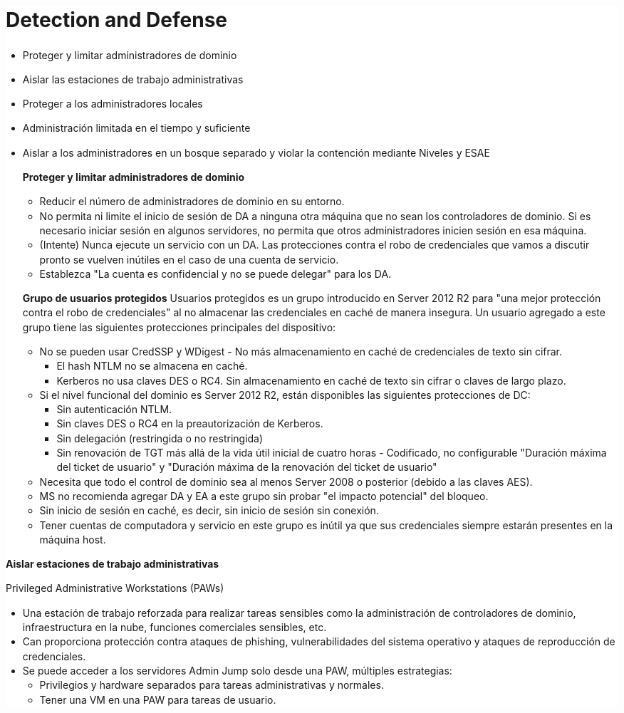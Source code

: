 # Detection and Defense

- Proteger y limitar administradores de dominio
- Aislar las estaciones de trabajo administrativas
- Proteger a los administradores locales
- Administración limitada en el tiempo y suficiente
- Aislar a los administradores en un bosque separado y violar la contención mediante Niveles y ESAE

    **Proteger y limitar administradores de dominio**

    - Reducir el número de administradores de dominio en su entorno.
    - No permita ni limite el inicio de sesión de DA a ninguna otra máquina que no sean los controladores de dominio. Si es necesario iniciar sesión en algunos servidores, no permita que otros administradores inicien sesión en esa máquina.
    - (Intente) Nunca ejecute un servicio con un DA. Las protecciones contra el robo de credenciales que vamos a discutir pronto se vuelven inútiles en el caso de una cuenta de servicio.
    - Establezca "La cuenta es confidencial y no se puede delegar" para los DA.

    **Grupo de usuarios protegidos**
    Usuarios protegidos es un grupo introducido en Server 2012 R2 para "una mejor protección contra el robo de credenciales" al no almacenar las credenciales en caché de manera insegura. Un usuario agregado a este grupo tiene las siguientes protecciones principales del dispositivo:

    - No se pueden usar CredSSP y WDigest - No más almacenamiento en caché de credenciales de texto sin cifrar.
        - El hash NTLM no se almacena en caché.
        - Kerberos no usa claves DES o RC4. Sin almacenamiento en caché de texto sin cifrar o claves de largo plazo.
    - Si el nivel funcional del dominio es Server 2012 R2, están disponibles las siguientes protecciones de DC:
        - Sin autenticación NTLM.
        - Sin claves DES o RC4 en la preautorización de Kerberos.
        - Sin delegación (restringida o no restringida)
        - Sin renovación de TGT más allá de la vida útil inicial de cuatro horas - Codificado, no configurable "Duración máxima del ticket de usuario" y "Duración máxima de la renovación del ticket de usuario"
    - Necesita que todo el control de dominio sea al menos Server 2008 o posterior (debido a las claves AES).
    - MS no recomienda agregar DA y EA a este grupo sin probar "el impacto potencial" del bloqueo.
    - Sin inicio de sesión en caché, es decir, sin inicio de sesión sin conexión.
    - Tener cuentas de computadora y servicio en este grupo es inútil ya que sus credenciales siempre estarán presentes en la máquina host.

**Aislar estaciones de trabajo administrativas**

Privileged Administrative Workstations (PAWs)

- Una estación de trabajo reforzada para realizar tareas sensibles como la administración de controladores de dominio, infraestructura en la nube, funciones comerciales sensibles, etc.
- Can proporciona protección contra ataques de phishing, vulnerabilidades del sistema operativo y ataques de reproducción de credenciales.
- Se puede acceder a los servidores Admin Jump solo desde una PAW, múltiples estrategias:
    - Privilegios y hardware separados para tareas administrativas y normales.
    - Tener una VM en una PAW para tareas de usuario.
